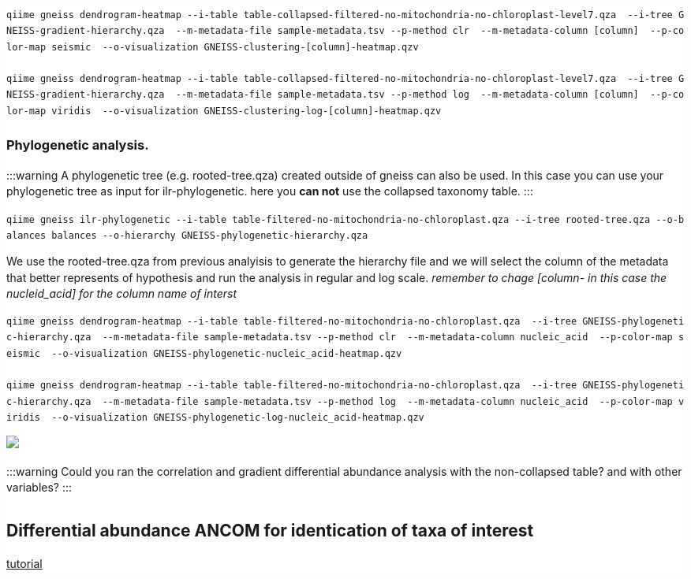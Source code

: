 ```
qiime gneiss dendrogram-heatmap --i-table table-collapsed-filtered-no-mitochondria-no-chloroplast-level7.qza  --i-tree GNEISS-gradient-hierarchy.qza  --m-metadata-file sample-metadata.tsv --p-method clr  --m-metadata-column [column]  --p-color-map seismic  --o-visualization GNEISS-clustering-[column]-heatmap.qzv

qiime gneiss dendrogram-heatmap --i-table table-collapsed-filtered-no-mitochondria-no-chloroplast-level7.qza  --i-tree GNEISS-gradient-hierarchy.qza  --m-metadata-file sample-metadata.tsv --p-method log  --m-metadata-column [column]  --p-color-map viridis  --o-visualization GNEISS-clustering-log-[column]-heatmap.qzv
```


### Phylogenetic analysis.

:::warning
A phylogenetic tree (e.g. rooted-tree.qza) created outside of gneiss can also be used. In this case you can use your phylogenetic tree as input for ilr-phylogenetic.
here you **can not** use the collapsed taxonomy table. 
:::

```
qiime gneiss ilr-phylogenetic --i-table table-filtered-no-mitochondria-no-chloroplast.qza --i-tree rooted-tree.qza --o-balances balances --o-hierarchy GNEISS-phylogenetic-hierarchy.qza

```

We use the rooted-tree.qza from previous analyisis to generate the hierarchy file  and we will select the column of the metadata that better represents of hypothesis and run the analysis in regular and log scale. *remember to chage [column- in this case the nucleid_acid] for the column name of interst*

```
qiime gneiss dendrogram-heatmap --i-table table-filtered-no-mitochondria-no-chloroplast.qza  --i-tree GNEISS-phylogenetic-hierarchy.qza  --m-metadata-file sample-metadata.tsv --p-method clr  --m-metadata-column nucleic_acid  --p-color-map seismic  --o-visualization GNEISS-phylogenetic-nucleic_acid-heatmap.qzv

qiime gneiss dendrogram-heatmap --i-table table-filtered-no-mitochondria-no-chloroplast.qza  --i-tree GNEISS-phylogenetic-hierarchy.qza  --m-metadata-file sample-metadata.tsv --p-method log  --m-metadata-column nucleic_acid  --p-color-map viridis  --o-visualization GNEISS-phylogenetic-log-nucleic_acid-heatmap.qzv
```
![](https://i.imgur.com/xQAlWFY.png)



:::warning
Could you ran the correlation and gradient differential abundance analysis with the non-collapsed table? and with other variables?
:::

## Differential abundance ANCOM for identication of taxa of interest
[tutorial](
https://docs.qiime2.org/2021.8/tutorials/pd-mice/?highlight=gneiss#differential-abundance-with-ancom)
